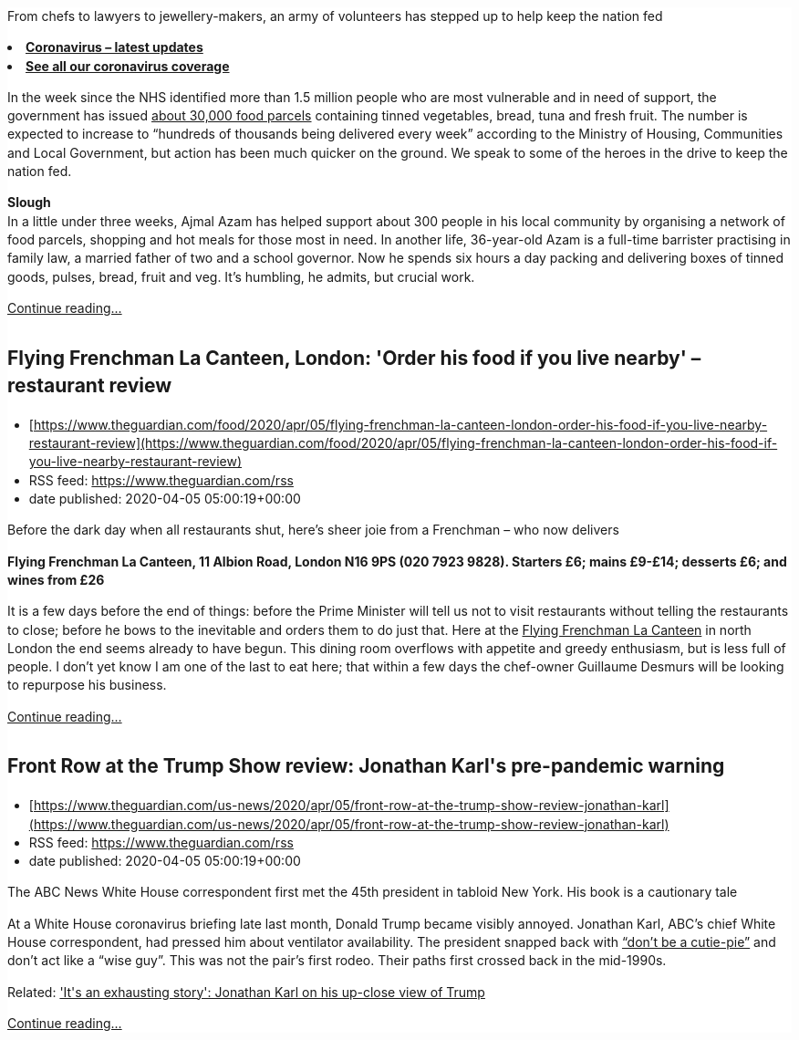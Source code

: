 <p>From chefs to lawyers to jewellery-makers, an army of volunteers has stepped up to help keep the nation fed</p><li><a href="https://www.theguardian.com/world/series/coronavirus-live"><strong>Coronavirus – latest updates</strong></a></li><li><a href="https://www.theguardian.com/world/coronavirus-outbreak"><strong>See all our coronavirus coverage</strong></a></li><p>In the week since the NHS identified more than 1.5 million people who are most vulnerable and in need of support, the government has issued <a href="https://www.theguardian.com/world/2020/mar/24/uk-coronavirus-volunteers-to-be-asked-to-deliver-food-aid-within-days">about 30,000 food parcels</a><em> </em>containing tinned vegetables, bread, tuna and fresh fruit. The number is expected to increase to “hundreds of thousands being delivered every week” according to the Ministry of Housing, Communities and Local Government, but action has been much quicker on the ground. We speak to some of the heroes in the drive to keep the nation fed.</p><p><strong>Slough<br /></strong>In a little under three weeks, Ajmal Azam has helped support about 300 people in his local community by organising a network of food parcels, shopping and hot meals for those most in need. In another life, 36-year-old Azam is a full-time barrister practising in family law, a married father of two and a school governor. Now he spends six hours a day packing and delivering boxes of tinned goods, pulses, bread, fruit and veg. It’s humbling, he admits, but crucial work.</p> <a href="https://www.theguardian.com/world/2020/apr/05/food-heroes-who-reach-out-to-the-isolated-vulnerable-and-hungry">Continue reading...</a>

## Flying Frenchman La Canteen, London: 'Order his food if you live nearby' – restaurant review
 - [https://www.theguardian.com/food/2020/apr/05/flying-frenchman-la-canteen-london-order-his-food-if-you-live-nearby-restaurant-review](https://www.theguardian.com/food/2020/apr/05/flying-frenchman-la-canteen-london-order-his-food-if-you-live-nearby-restaurant-review)
 - RSS feed: https://www.theguardian.com/rss
 - date published: 2020-04-05 05:00:19+00:00

<p>Before the dark day when all restaurants shut, here’s sheer joie from a Frenchman – who now delivers</p><p><strong>Flying Frenchman La Canteen, 11 Albion Road, London N16 9PS (020 7923 9828). Starters £6; mains £9-£14; desserts £6; and wines from £26</strong></p><p>It is a few days before the end of things: before the Prime Minister will tell us not to visit restaurants without telling the restaurants to close; before he bows to the inevitable and orders them to do just that. Here at the <a href="https://www.flyingfrenchman.com/la-canteen" title="">Flying Frenchman La Canteen</a> in north London the end seems already to have begun. This dining room overflows with appetite and greedy enthusiasm, but is less full of people. I don’t yet know I am one of the last to eat here; that within a few days the chef-owner Guillaume Desmurs will be looking to repurpose his business.</p> <a href="https://www.theguardian.com/food/2020/apr/05/flying-frenchman-la-canteen-london-order-his-food-if-you-live-nearby-restaurant-review">Continue reading...</a>

## Front Row at the Trump Show review: Jonathan Karl's pre-pandemic warning
 - [https://www.theguardian.com/us-news/2020/apr/05/front-row-at-the-trump-show-review-jonathan-karl](https://www.theguardian.com/us-news/2020/apr/05/front-row-at-the-trump-show-review-jonathan-karl)
 - RSS feed: https://www.theguardian.com/rss
 - date published: 2020-04-05 05:00:19+00:00

<p>The ABC News White House correspondent first met the 45th president in tabloid New York. His book is a cautionary tale</p><p>At a White House coronavirus briefing late last month, Donald Trump became visibly annoyed. Jonathan Karl, ABC’s chief White House correspondent, had pressed him about ventilator availability. The president snapped back with <a href="https://twitter.com/jdawsey1/status/1243672356511498240">“don’t be a cutie-pie”</a> and don’t act like a “wise guy”. This was not the pair’s first rodeo. Their paths first crossed back in the mid-1990s.</p><p> <span>Related: </span><a href="https://www.theguardian.com/us-news/2020/apr/04/front-row-at-the-trump-show-jonathan-karl-book">'It's an exhausting story': Jonathan Karl on his up-close view of Trump</a> </p> <a href="https://www.theguardian.com/us-news/2020/apr/05/front-row-at-the-trump-show-review-jonathan-karl">Continue reading...</a>

